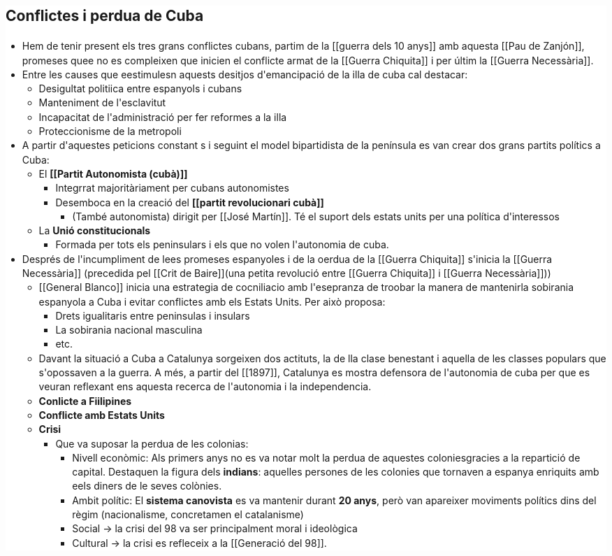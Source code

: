 ## Conflictes i perdua de Cuba
- Hem de tenir present els tres grans conflictes cubans, partim de la [[guerra dels 10 anys]] amb aquesta [[Pau de Zanjón]], promeses quee no es compleixen que inicien el conflicte armat de la [[Guerra Chiquita]] i per últim la [[Guerra Necessària]].
- Entre les causes que eestimulesn aquests desitjos d'emancipació de la illa de cuba cal destacar:
   - Desigultat politiica entre espanyols i cubans
   - Manteniment de l'esclavitut
   - Incapacitat de l'administració per fer reformes a la illa
   - Proteccionisme de la metropoli
- A partir d'aquestes peticions constant s i seguint el model bipartidista de la península es van crear dos grans partits polítics a Cuba:
   - El **[[Partit Autonomista (cubà)]]**
      - Integrrat majoritàriament per cubans autonomistes
      - Desemboca en la creació del **[[partit revolucionari cubà]]**
         - (També autonomista) dirigit per [[José Martín]]. Té el suport dels estats units per una política d'interessos
   - La **Unió constitucionals**
      - Formada per tots els peninsulars i els que no volen l'autonomia de cuba.
- Després de l'incumpliment de lees promeses espanyoles i de la oerdua de la [[Guerra Chiquita]] s'inicia la [[Guerra Necessària]] (precedida pel [[Crit de Baire]](una petita revolució entre [[Guerra Chiquita]] i [[Guerra Necessària]]))
   - [[General Blanco]] inicia una estrategia de cocniliacio amb l'esepranza de troobar la manera de mantenirla sobirania espanyola a Cuba i evitar conflictes amb els Estats Units. Per això proposa:
      - Drets igualitaris entre peninsulas i insulars
      - La sobirania nacional masculina
      - etc.
   - Davant la situació a Cuba a Catalunya sorgeixen dos actituts, la de lla clase benestant i aquella de les classes populars que s'opossaven a la guerra. A més, a partir del [[1897]], Catalunya es mostra defensora de l'autonomia de cuba per que es veuran reflexant ens aquesta recerca de l'autonomia i la independencia.
   - **Conlicte a Fiilipines**
   - **Conflicte amb Estats Units**
   - **Crisi**
      - Que va suposar la perdua de les colonias:
         - Nivell econòmic:
            Als primers anys no es va notar molt la perdua de aquestes coloniesgracies a la repartició de capital. Destaquen la figura dels **indians**: aquelles persones de les colonies que tornaven a espanya enriquits amb eels diners de le seves colònies.
         - Ambit polític:
            El **sistema canovista** es va mantenir durant **20 anys**, però van apareixer moviments polítics dins del règim (nacionalisme, concretamen el catalanisme)
         - Social -> la crisi del 98 va ser principalment moral i ideològica
         - Cultural -> la crisi es refleceix a la [[Generació del 98]].